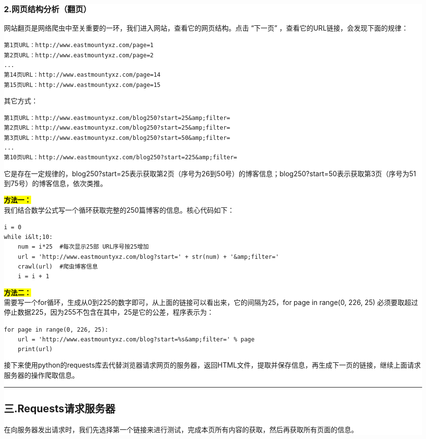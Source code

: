 

### 2.网页结构分析（翻页）

网站翻页是网络爬虫中至关重要的一环，我们进入网站，查看它的网页结构。点击 “下一页” ，查看它的URL链接，会发现下面的规律：

```
第1页URL：http://www.eastmountyxz.com/page=1
第2页URL：http://www.eastmountyxz.com/page=2
...
第14页URL：http://www.eastmountyxz.com/page=14
第15页URL：http://www.eastmountyxz.com/page=15

```

其它方式：

```
第1页URL：http://www.eastmountyxz.com/blog250?start=25&amp;filter= 
第2页URL：http://www.eastmountyxz.com/blog250?start=25&amp;filter= 
第3页URL：http://www.eastmountyxz.com/blog250?start=50&amp;filter= 
...
第10页URL：http://www.eastmountyxz.com/blog250?start=225&amp;filter=

```

它是存在一定规律的，blog250?start=25表示获取第2页（序号为26到50号）的博客信息；blog250?start=50表示获取第3页（序号为51到75号）的博客信息，依次类推。

<mark>**方法一：**</mark><br/> 我们结合数学公式写一个循环获取完整的250篇博客的信息。核心代码如下：

```
i = 0  
while i&lt;10:  
    num = i*25  #每次显示25部 URL序号按25增加  
    url = 'http://www.eastmountyxz.com/blog?start=' + str(num) + '&amp;filter='  
    crawl(url)  #爬虫博客信息
    i = i + 1

```

<mark>**方法二：**</mark><br/> 需要写一个for循环，生成从0到225的数字即可，从上面的链接可以看出来，它的间隔为25，for page in range(0, 226, 25) 必须要取超过停止数据225，因为255不包含在其中，25是它的公差，程序表示为：

```
for page in range(0, 226, 25):
	url = 'http://www.eastmountyxz.com/blog?start=%s&amp;filter=' % page
	print(url)

```

接下来使用python的requests库去代替浏览器请求网页的服务器，返回HTML文件，提取并保存信息，再生成下一页的链接，继续上面请求服务器的操作爬取信息。

---


## 三.Requests请求服务器

在向服务器发出请求时，我们先选择第一个链接来进行测试，完成本页所有内容的获取，然后再获取所有页面的信息。
